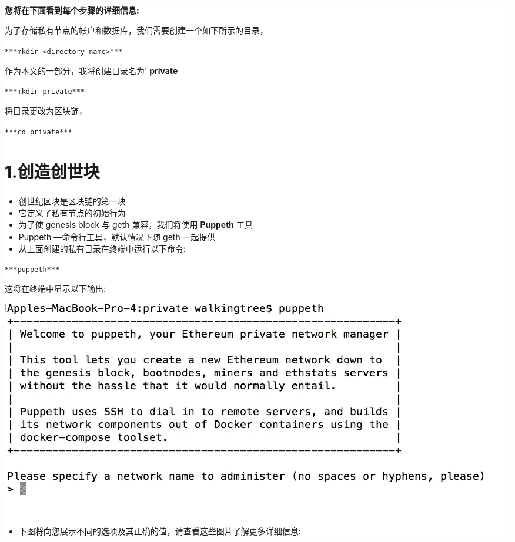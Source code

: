 **您将在下面看到每个步骤的详细信息:**

为了存储私有节点的帐户和数据库，我们需要创建一个如下所示的目录，

```
***mkdir <directory name>***
```

作为本文的一部分，我将创建目录名为' **private**

```
***mkdir private***
```

将目录更改为区块链，

```
***cd private***
```

# 1.创造创世块

*   创世纪区块是区块链的第一块
*   它定义了私有节点的初始行为
*   为了使 genesis block 与 geth 兼容，我们将使用 **Puppeth** 工具
*   [Puppeth](https://github.com/puppeth) —命令行工具，默认情况下随 geth 一起提供
*   从上面创建的私有目录在终端中运行以下命令:

```
***puppeth***
```

这将在终端中显示以下输出:

![](img/daf6bdadab2aecd43e657efea037fec8.png)

*   下图将向您展示不同的选项及其正确的值，请查看这些图片了解更多详细信息:
